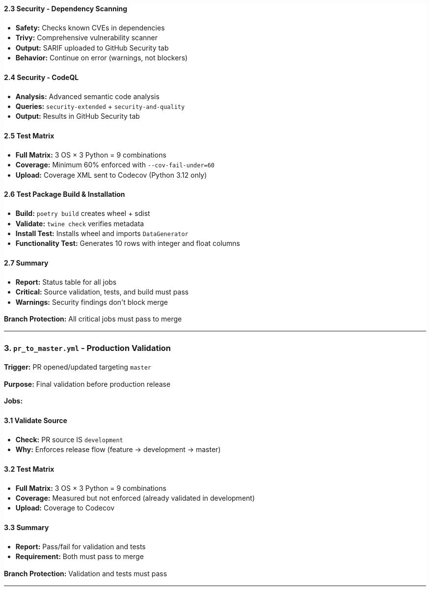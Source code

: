 #### 2.3 Security - Dependency Scanning
- **Safety:** Checks known CVEs in dependencies
- **Trivy:** Comprehensive vulnerability scanner
- **Output:** SARIF uploaded to GitHub Security tab
- **Behavior:** Continue on error (warnings, not blockers)

#### 2.4 Security - CodeQL
- **Analysis:** Advanced semantic code analysis
- **Queries:** `security-extended` + `security-and-quality`
- **Output:** Results in GitHub Security tab

#### 2.5 Test Matrix
- **Full Matrix:** 3 OS × 3 Python = 9 combinations
- **Coverage:** Minimum 60% enforced with `--cov-fail-under=60`
- **Upload:** Coverage XML sent to Codecov (Python 3.12 only)

#### 2.6 Test Package Build & Installation
- **Build:** `poetry build` creates wheel + sdist
- **Validate:** `twine check` verifies metadata
- **Install Test:** Installs wheel and imports `DataGenerator`
- **Functionality Test:** Generates 10 rows with integer and float columns

#### 2.7 Summary
- **Report:** Status table for all jobs
- **Critical:** Source validation, tests, and build must pass
- **Warnings:** Security findings don't block merge

**Branch Protection:** All critical jobs must pass to merge

---

### 3. `pr_to_master.yml` - Production Validation

**Trigger:** PR opened/updated targeting `master`

**Purpose:** Final validation before production release

**Jobs:**

#### 3.1 Validate Source
- **Check:** PR source IS `development`
- **Why:** Enforces release flow (feature → development → master)

#### 3.2 Test Matrix
- **Full Matrix:** 3 OS × 3 Python = 9 combinations
- **Coverage:** Measured but not enforced (already validated in development)
- **Upload:** Coverage to Codecov

#### 3.3 Summary
- **Report:** Pass/fail for validation and tests
- **Requirement:** Both must pass to merge

**Branch Protection:** Validation and tests must pass

---
